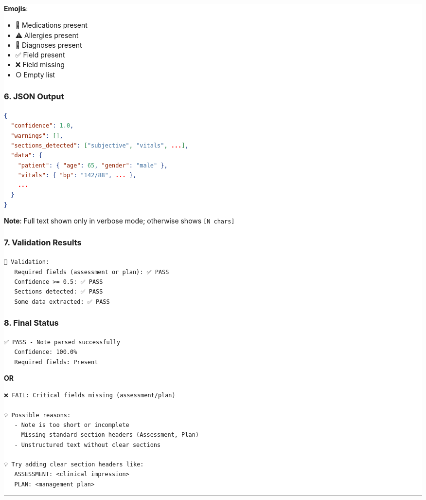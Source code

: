 **Emojis**:

- 💊 Medications present
- ⚠️ Allergies present
- 🏥 Diagnoses present
- ✅ Field present
- ❌ Field missing
- ○ Empty list

### 6. JSON Output

```json
{
  "confidence": 1.0,
  "warnings": [],
  "sections_detected": ["subjective", "vitals", ...],
  "data": {
    "patient": { "age": 65, "gender": "male" },
    "vitals": { "bp": "142/88", ... },
    ...
  }
}
```

**Note**: Full text shown only in verbose mode; otherwise shows `[N chars]`

### 7. Validation Results

```
🔬 Validation:
   Required fields (assessment or plan): ✅ PASS
   Confidence >= 0.5: ✅ PASS
   Sections detected: ✅ PASS
   Some data extracted: ✅ PASS
```

### 8. Final Status

```
✅ PASS - Note parsed successfully
   Confidence: 100.0%
   Required fields: Present
```

**OR**

```
❌ FAIL: Critical fields missing (assessment/plan)

💡 Possible reasons:
   - Note is too short or incomplete
   - Missing standard section headers (Assessment, Plan)
   - Unstructured text without clear sections

💡 Try adding clear section headers like:
   ASSESSMENT: <clinical impression>
   PLAN: <management plan>
```

---
